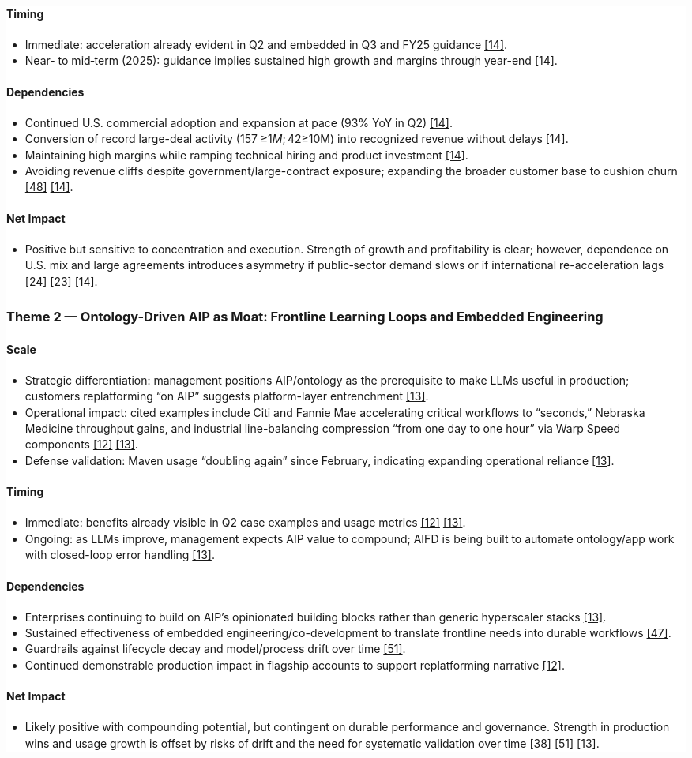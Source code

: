 #### **Timing**
- Immediate: acceleration already evident in Q2 and embedded in Q3 and FY25 guidance [[14]](#post-14).
- Near- to mid‑term (2025): guidance implies sustained high growth and margins through year-end [[14]](#post-14).

#### **Dependencies**
- Continued U.S. commercial adoption and expansion at pace (93% YoY in Q2) [[14]](#post-14).
- Conversion of record large-deal activity (157 ≥$1M; 42 ≥$10M) into recognized revenue without delays [[14]](#post-14).
- Maintaining high margins while ramping technical hiring and product investment [[14]](#post-14).
- Avoiding revenue cliffs despite government/large-contract exposure; expanding the broader customer base to cushion churn [[48]](#post-48) [[14]](#post-14).

#### **Net Impact**
- Positive but sensitive to concentration and execution. Strength of growth and profitability is clear; however, dependence on U.S. mix and large agreements introduces asymmetry if public‑sector demand slows or if international re-acceleration lags [[24]](#post-24) [[23]](#post-23) [[14]](#post-14).


### **Theme 2 — Ontology-Driven AIP as Moat: Frontline Learning Loops and Embedded Engineering**

#### **Scale**
- Strategic differentiation: management positions AIP/ontology as the prerequisite to make LLMs useful in production; customers replatforming “on AIP” suggests platform-layer entrenchment [[13]](#post-13).
- Operational impact: cited examples include Citi and Fannie Mae accelerating critical workflows to “seconds,” Nebraska Medicine throughput gains, and industrial line-balancing compression “from one day to one hour” via Warp Speed components [[12]](#post-12) [[13]](#post-13).
- Defense validation: Maven usage “doubling again” since February, indicating expanding operational reliance [[13]](#post-13).

#### **Timing**
- Immediate: benefits already visible in Q2 case examples and usage metrics [[12]](#post-12) [[13]](#post-13).
- Ongoing: as LLMs improve, management expects AIP value to compound; AIFD is being built to automate ontology/app work with closed-loop error handling [[13]](#post-13).

#### **Dependencies**
- Enterprises continuing to build on AIP’s opinionated building blocks rather than generic hyperscaler stacks [[13]](#post-13).
- Sustained effectiveness of embedded engineering/co-development to translate frontline needs into durable workflows [[47]](#post-47).
- Guardrails against lifecycle decay and model/process drift over time [[51]](#post-51).
- Continued demonstrable production impact in flagship accounts to support replatforming narrative [[12]](#post-12).

#### **Net Impact**
- Likely positive with compounding potential, but contingent on durable performance and governance. Strength in production wins and usage growth is offset by risks of drift and the need for systematic validation over time [[38]](#post-38) [[51]](#post-51) [[13]](#post-13).
